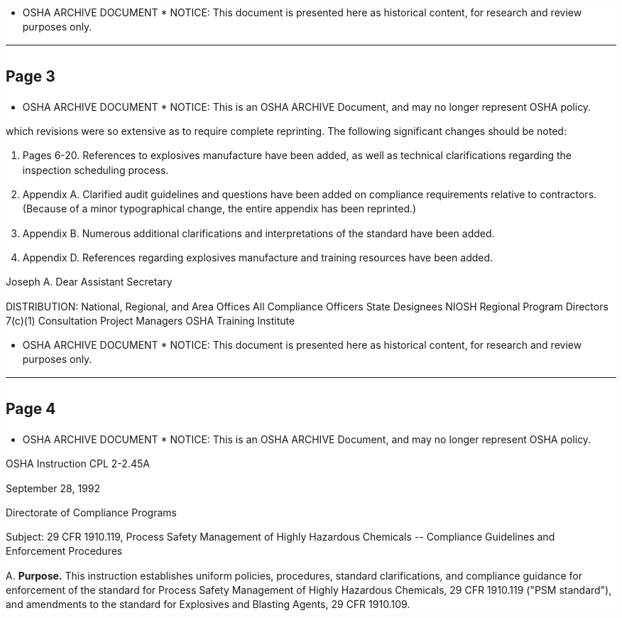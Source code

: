 * OSHA ARCHIVE DOCUMENT *
NOTICE: This document is presented here as historical content, for research and review purposes only.

--------------------------------------------------------------------------------

## Page 3

* OSHA ARCHIVE DOCUMENT *
NOTICE: This is an OSHA ARCHIVE Document, and may no longer represent OSHA policy.

which revisions were so extensive as to require complete reprinting. The following
significant changes should be noted:

1.  Pages 6-20. References to explosives manufacture have been added, as well as technical clarifications regarding the inspection scheduling process.

2.  Appendix A. Clarified audit guidelines and questions have been added on compliance requirements relative to contractors. (Because of a minor typographical change, the entire appendix has been reprinted.)

3.  Appendix B. Numerous additional clarifications and interpretations of the standard have been added.

4.  Appendix D. References regarding explosives manufacture and training resources have been added.

Joseph A. Dear Assistant Secretary

DISTRIBUTION: National, Regional, and Area Offices All Compliance Officers State
Designees NIOSH Regional Program Directors 7(c)(1) Consultation Project Managers OSHA
Training Institute

* OSHA ARCHIVE DOCUMENT *
NOTICE: This document is presented here as historical content, for research and review purposes only.

--------------------------------------------------------------------------------

## Page 4

* OSHA ARCHIVE DOCUMENT *
NOTICE: This is an OSHA ARCHIVE Document, and may no longer represent OSHA policy.


OSHA Instruction CPL 2-2.45A

September 28, 1992

Directorate of Compliance Programs

Subject: 29 CFR 1910.119, Process Safety Management of Highly Hazardous Chemicals --
Compliance Guidelines and Enforcement Procedures

A.  **Purpose.** This instruction establishes uniform policies, procedures, standard
clarifications, and compliance guidance for enforcement of the standard for Process
Safety Management of Highly Hazardous Chemicals, 29 CFR 1910.119 ("PSM
standard"), and amendments to the standard for Explosives and Blasting Agents, 29 CFR
1910.109.
